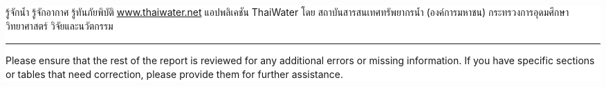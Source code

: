 รู้จักน้ำ รู้จักอากาศ รู้ทันภัยพิบัติ
www.thaiwater.net
แอปพลิเคชัน ThaiWater
โดย
สถาบันสารสนเทศทรัพยากรน้ำ (องค์การมหาชน)
กระทรวงการอุดมศึกษา วิทยาศาสตร์ วิจัยและนวัตกรรม

----

Please ensure that the rest of the report is reviewed for any additional errors or missing information. If you have specific sections or tables that need correction, please provide them for further assistance.